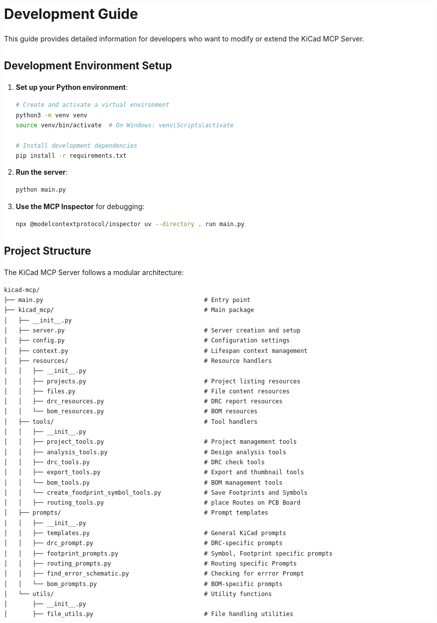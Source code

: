# Development Guide

This guide provides detailed information for developers who want to modify or extend the KiCad MCP Server.

## Development Environment Setup

1. **Set up your Python environment**:
   ```bash
   # Create and activate a virtual environment
   python3 -m venv venv
   source venv/bin/activate  # On Windows: venv\Scripts\activate
   
   # Install development dependencies
   pip install -r requirements.txt
   ```

2. **Run the server**:
   ```bash
   python main.py
   ```

3. **Use the MCP Inspector** for debugging:
   ```bash
   npx @modelcontextprotocol/inspector uv --directory . run main.py
   ```

## Project Structure

The KiCad MCP Server follows a modular architecture:

```
kicad-mcp/
├── main.py                                             # Entry point
├── kicad_mcp/                                          # Main package
│   ├── __init__.py
│   ├── server.py                                       # Server creation and setup
│   ├── config.py                                       # Configuration settings
│   ├── context.py                                      # Lifespan context management
│   ├── resources/                                      # Resource handlers
│   │   ├── __init__.py
│   │   ├── projects.py                                 # Project listing resources
│   │   ├── files.py                                    # File content resources
│   │   ├── drc_resources.py                            # DRC report resources
│   │   └── bom_resources.py                            # BOM resources
│   ├── tools/                                          # Tool handlers
│   │   ├── __init__.py
│   │   ├── project_tools.py                            # Project management tools
│   │   ├── analysis_tools.py                           # Design analysis tools
│   │   ├── drc_tools.py                                # DRC check tools
│   │   ├── export_tools.py                             # Export and thumbnail tools
│   │   └── bom_tools.py                                # BOM management tools
│   │   └── create_foodprint_symbol_tools.py            # Save Footprints and Symbols 
│   │   ├── routing_tools.py                            # place Routes on PCB Board
│   ├── prompts/                                        # Prompt templates
│   │   ├── __init__.py
│   │   ├── templates.py                                # General KiCad prompts
│   │   ├── drc_prompt.py                               # DRC-specific prompts
│   │   ├── footprint_prompts.py                        # Symbol, Footprint specific prompts
│   │   ├── routing_prompts.py                          # Routing specific Prompts
│   │   ├── find_error_schematic.py                     # Checking for errror Prompt
│   │   └── bom_prompts.py                              # BOM-specific prompts
│   └── utils/                                          # Utility functions
│       ├── __init__.py
│       ├── file_utils.py                               # File handling utilities
```